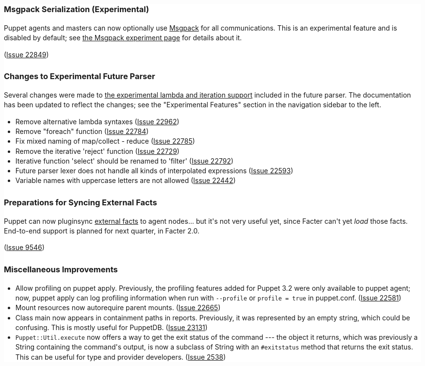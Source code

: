 






### Msgpack Serialization (Experimental)

Puppet agents and masters can now optionally use [Msgpack](http://msgpack.org/) for all communications. This is an experimental feature and is disabled by default; see [the Msgpack experiment page](/puppet/3/reference/experiments_msgpack.html) for details about it.

([Issue 22849](http://projects.puppetlabs.com/issues/22849)) 

### Changes to Experimental Future Parser

Several changes were made to [the experimental lambda and iteration support](./experiments_lambdas.html) included in the future parser. The documentation has been updated to reflect the changes; see the "Experimental Features" section in the navigation sidebar to the left.

- Remove alternative lambda syntaxes ([Issue 22962](https://projects.puppetlabs.com/issues/22962)) 
- Remove "foreach" function ([Issue 22784](https://projects.puppetlabs.com/issues/22784)) 
- Fix mixed naming of map/collect - reduce ([Issue 22785](https://projects.puppetlabs.com/issues/22785)) 
- Remove the iterative 'reject' function ([Issue 22729](https://projects.puppetlabs.com/issues/22729)) 
- Iterative function 'select' should be renamed to 'filter' ([Issue 22792](https://projects.puppetlabs.com/issues/22792)) 
- Future parser lexer does not handle all kinds of interpolated expressions ([Issue 22593](https://projects.puppetlabs.com/issues/22593)) 
- Variable names with uppercase letters are not allowed ([Issue 22442](https://projects.puppetlabs.com/issues/22442))

### Preparations for Syncing External Facts

Puppet can now pluginsync [external facts](/guides/custom_facts.html#external-facts) to agent nodes... but it's not very useful yet, since Facter can't yet _load_ those facts. End-to-end support is planned for next quarter, in Facter 2.0.

([Issue 9546](http://projects.puppetlabs.com/issues/9546)) 


### Miscellaneous Improvements

- Allow profiling on puppet apply. Previously, the profiling features added for Puppet 3.2 were only available to puppet agent; now, puppet apply can log profiling information when run with `--profile` or `profile = true` in puppet.conf. ([Issue 22581](https://projects.puppetlabs.com/issues/22581)) 
- Mount resources now autorequire parent mounts. ([Issue 22665](https://projects.puppetlabs.com/issues/22665)) 
- Class main now appears in containment paths in reports. Previously, it was represented by an empty string, which could be confusing. This is mostly useful for PuppetDB. ([Issue 23131](http://projects.puppetlabs.com/issues/23131)) 
- `Puppet::Util.execute` now offers a way to get the exit status of the command --- the object it returns, which was previously a String containing the command's output, is now a subclass of String with an `#exitstatus` method that returns the exit status. This can be useful for type and provider developers. ([Issue 2538](http://projects.puppetlabs.com/issues/2538))

